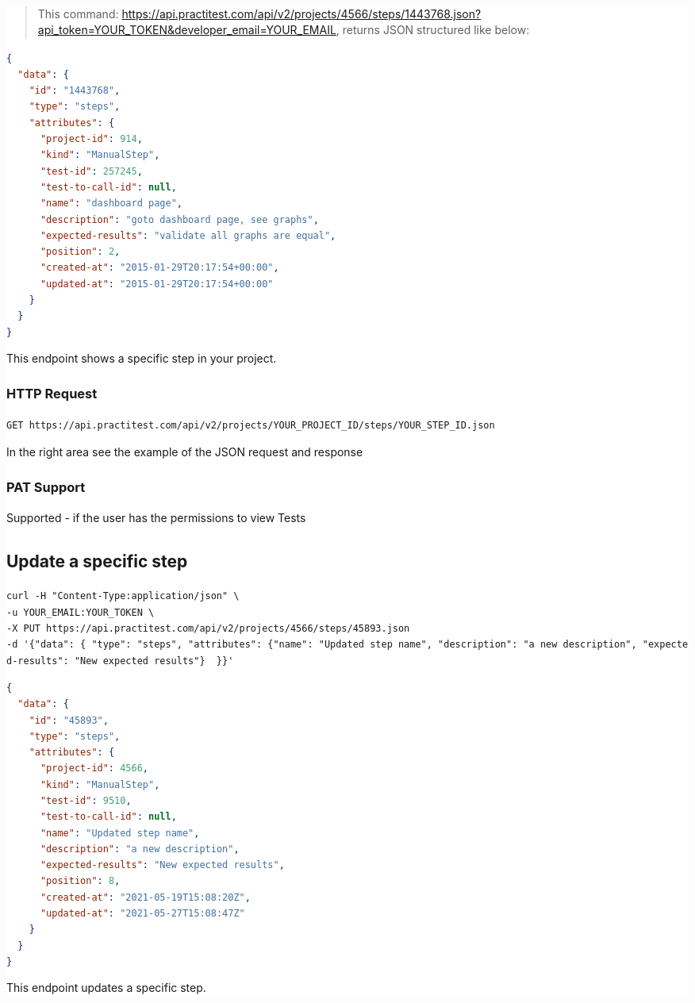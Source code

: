 > This command: https://api.practitest.com/api/v2/projects/4566/steps/1443768.json?api_token=YOUR_TOKEN&developer_email=YOUR_EMAIL, returns JSON structured like below:

```json
{
  "data": {
    "id": "1443768",
    "type": "steps",
    "attributes": {
      "project-id": 914,
      "kind": "ManualStep",
      "test-id": 257245,
      "test-to-call-id": null,
      "name": "dashboard page",
      "description": "goto dashboard page, see graphs",
      "expected-results": "validate all graphs are equal",
      "position": 2,
      "created-at": "2015-01-29T20:17:54+00:00",
      "updated-at": "2015-01-29T20:17:54+00:00"
    }
  }
}
```
This endpoint shows a specific step in your project.

### HTTP Request

`GET https://api.practitest.com/api/v2/projects/YOUR_PROJECT_ID/steps/YOUR_STEP_ID.json`

In the right area see the example of the JSON request and response

### PAT Support
Supported - if the user has the permissions to view Tests

## Update a specific step

```shell
curl -H "Content-Type:application/json" \
-u YOUR_EMAIL:YOUR_TOKEN \
-X PUT https://api.practitest.com/api/v2/projects/4566/steps/45893.json
-d '{"data": { "type": "steps", "attributes": {"name": "Updated step name", "description": "a new description", "expected-results": "New expected results"}  }}'

```

```json
{
  "data": {
    "id": "45893",
    "type": "steps",
    "attributes": {
      "project-id": 4566,
      "kind": "ManualStep",
      "test-id": 9510,
      "test-to-call-id": null,
      "name": "Updated step name",
      "description": "a new description",
      "expected-results": "New expected results",
      "position": 8,
      "created-at": "2021-05-19T15:08:20Z",
      "updated-at": "2021-05-27T15:08:47Z"
    }
  }
}
```
This endpoint updates a specific step.